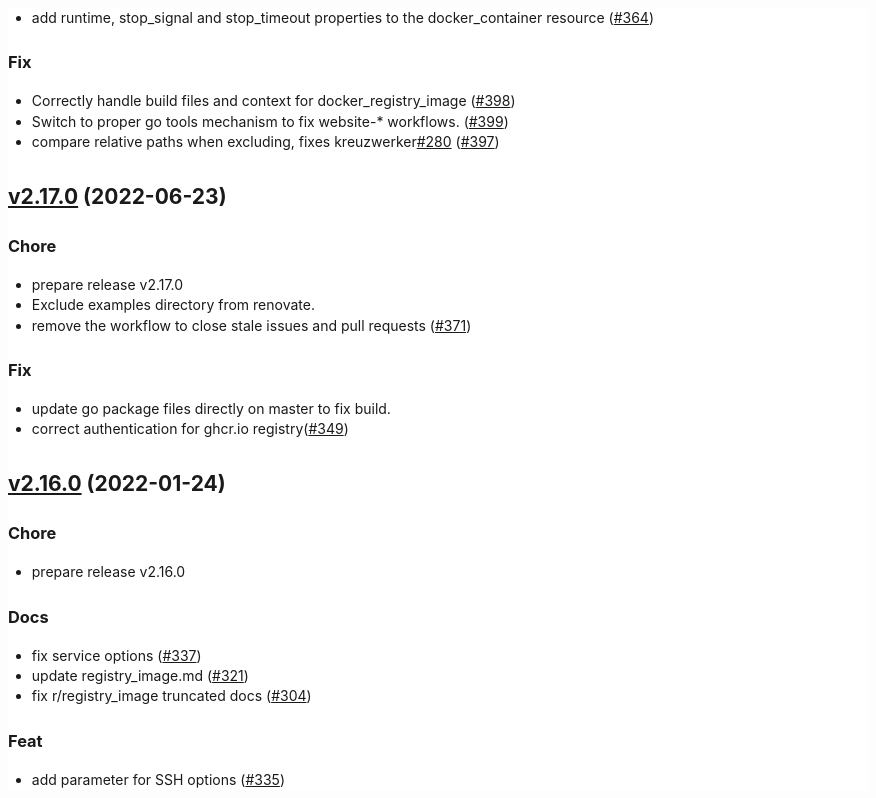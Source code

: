 * add runtime, stop_signal and stop_timeout properties to the docker_container resource ([#364](https://github.com/guru-terraform/terraform-provider-docker/issues/364))

### Fix

* Correctly handle build files and context for docker_registry_image ([#398](https://github.com/guru-terraform/terraform-provider-docker/issues/398))
* Switch to proper go tools mechanism to fix website-* workflows. ([#399](https://github.com/guru-terraform/terraform-provider-docker/issues/399))
* compare relative paths when excluding, fixes kreuzwerker[#280](https://github.com/guru-terraform/terraform-provider-docker/issues/280) ([#397](https://github.com/guru-terraform/terraform-provider-docker/issues/397))


<a name="v2.17.0"></a>
## [v2.17.0](https://github.com/guru-terraform/terraform-provider-docker/compare/v2.16.0...v2.17.0) (2022-06-23)

### Chore

* prepare release v2.17.0
* Exclude examples directory from renovate.
* remove the workflow to close stale issues and pull requests ([#371](https://github.com/guru-terraform/terraform-provider-docker/issues/371))

### Fix

* update go package files directly on master to fix build.
* correct authentication for ghcr.io registry([#349](https://github.com/guru-terraform/terraform-provider-docker/issues/349))


<a name="v2.16.0"></a>
## [v2.16.0](https://github.com/guru-terraform/terraform-provider-docker/compare/v2.15.0...v2.16.0) (2022-01-24)

### Chore

* prepare release v2.16.0

### Docs

* fix service options ([#337](https://github.com/guru-terraform/terraform-provider-docker/issues/337))
* update registry_image.md ([#321](https://github.com/guru-terraform/terraform-provider-docker/issues/321))
* fix r/registry_image truncated docs ([#304](https://github.com/guru-terraform/terraform-provider-docker/issues/304))

### Feat

* add parameter for SSH options ([#335](https://github.com/guru-terraform/terraform-provider-docker/issues/335))
